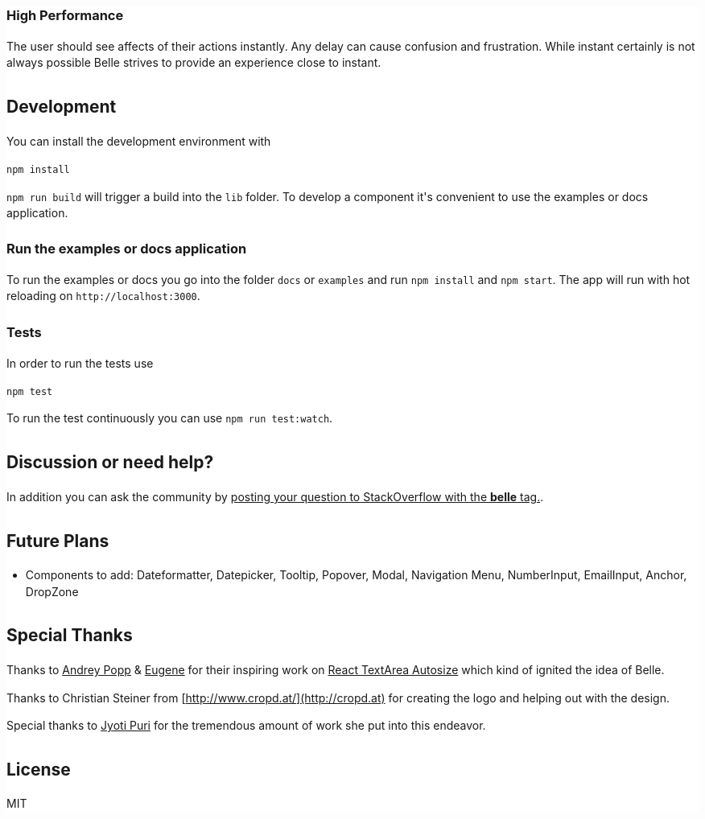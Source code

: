 ### High Performance

The user should see affects of their actions instantly. Any delay can cause confusion
and frustration. While instant certainly is not always possible Belle strives to
provide an experience close to instant.

## Development

You can install the development environment with

```
npm install
```

`npm run build` will trigger a build into the `lib` folder. To develop a component it's convenient to use the examples or docs application.

### Run the examples or docs application

To run the examples or docs you go into the folder `docs` or `examples` and run `npm install` and `npm start`. The app will run with hot reloading on `http://localhost:3000`.

### Tests

In order to run the tests use

```
npm test
```

To run the test continuously you can use `npm run test:watch`.

## Discussion or need help?

In addition you can ask the community by [posting your question to StackOverflow with the **belle** tag.](http://stackoverflow.com/questions/ask?tags=belle).

## Future Plans

- Components to add: Dateformatter, Datepicker, Tooltip, Popover, Modal, Navigation Menu, NumberInput, EmailInput, Anchor, DropZone

## Special Thanks

Thanks to [Andrey Popp](https://github.com/andreypopp) & [Eugene](https://github.com/eugene1g) for their inspiring work on [React TextArea Autosize](https://github.com/andreypopp/react-textarea-autosize) which kind of ignited the idea of Belle.

Thanks to Christian Steiner from [http://www.cropd.at/](http://cropd.at) for creating the logo and helping out with the design.

Special thanks to [Jyoti Puri](https://github.com/jpuri) for the tremendous amount of work she put into this endeavor.

## License

MIT
